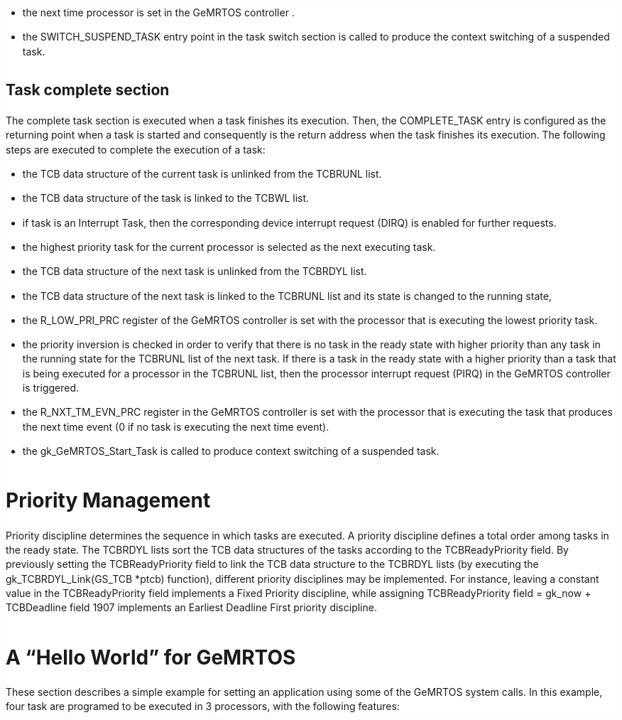-   the next time processor is set in the GeMRTOS controller .

-   the SWITCH\_SUSPEND\_TASK entry point in the task switch section is called to produce the context switching of a suspended task.

Task complete section
---------------------

The complete task section is executed when a task finishes its execution. Then, the COMPLETE\_TASK entry is configured as the returning point when a task is started and consequently is the return address when the task finishes its execution. The following steps are executed to complete the execution of a task:

-   the TCB data structure of the current task is unlinked from the TCBRUNL list.

-   the TCB data structure of the task is linked to the TCBWL list.

-   if task is an Interrupt Task, then the corresponding device interrupt request (DIRQ) is enabled for further requests.

-   the highest priority task for the current processor is selected as the next executing task.

-   the TCB data structure of the next task is unlinked from the TCBRDYL list.

-   the TCB data structure of the next task is linked to the TCBRUNL list and its state is changed to the running state,

-   the R\_LOW\_PRI\_PRC register of the GeMRTOS controller is set with the processor that is executing the lowest priority task.

-   the priority inversion is checked in order to verify that there is no task in the ready state with higher priority than any task in the running state for the TCBRUNL list of the next task. If there is a task in the ready state with a higher priority than a task that is being executed for a processor in the TCBRUNL list, then the processor interrupt request (PIRQ) in the GeMRTOS controller is triggered.

-   the R\_NXT\_TM\_EVN\_PRC register in the GeMRTOS controller is set with the processor that is executing the task that produces the next time event (0 if no task is executing the next time event).



-   the gk\_GeMRTOS\_Start\_Task is called to produce context switching of a suspended task.

Priority Management
===================

Priority discipline determines the sequence in which tasks are executed. A priority discipline defines a total order among tasks in the ready state. The TCBRDYL lists sort the TCB data structures of the tasks according to the TCBReadyPriority field. By previously setting the TCBReadyPriority field to link the TCB data structure to the TCBRDYL lists (by executing the gk\_TCBRDYL\_Link(GS\_TCB \*ptcb) function), different priority disciplines may be implemented. For instance, leaving a constant value in the TCBReadyPriority field implements a Fixed Priority discipline, while assigning TCBReadyPriority field = gk\_now + TCBDeadline field 1907 implements an Earliest Deadline First priority discipline.

A “Hello World” for GeMRTOS
===========================

These section describes a simple example for setting an application using some of the GeMRTOS system calls. In this example, four task are programed to be executed in 3 processors, with the following features:
